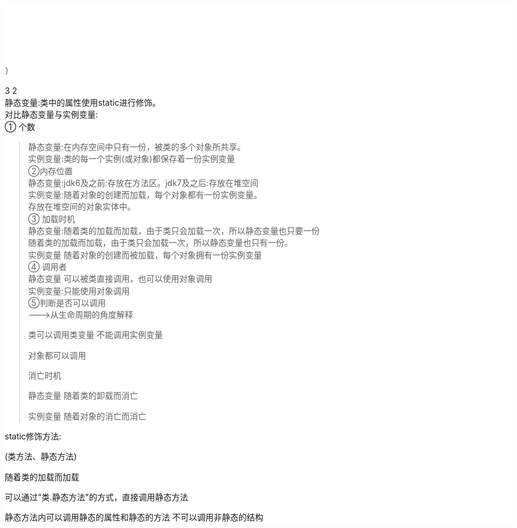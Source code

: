 ```java

    
    
    

}
```



3 2  
静态变量:类中的属性使用static进行修饰。  
对比静态变量与实例变量:  
① 个数

> 静态变量:在内存空间中只有一份，被类的多个对象所共享。  
实例变量:类的每一个实例(或对象)都保存着一份实例变量  
②内存位置  
静态变量:jdk6及之前:存放在方法区。jdk7及之后:存放在堆空间  
实例变量:随着对象的创建而加载，每个对象都有一份实例变量。  
存放在堆空间的对象实体中。  
③ 加载时机  
静态变量:随着类的加载而加载，由于类只会加载一次，所以静态变量也只要一份  
随着类的加载而加载，由于类只会加载一次，所以静态变量也只有一份。  
实例变量 随着对象的创建而被加载，每个对象拥有一份实例变量  
④ 调用者  
静态变量 可以被类直接调用，也可以使用对象调用  
实例变量:只能使用对象调用  
⑤判断是否可以调用  
--->从生命周期的角度解释
>
> 类可以调用类变量 不能调用实例变量
>
> 对象都可以调用
>
> 
>
> 消亡时机
>
> 静态变量 随着类的卸载而消亡
>
> 实例变量 随着对象的消亡而消亡
>



static修饰方法:

(类方法、静态方法)

随着类的加载而加载

可以通过“类.静态方法"的方式，直接调用静态方法

静态方法内可以调用静态的属性和静态的方法 不可以调用非静态的结构
